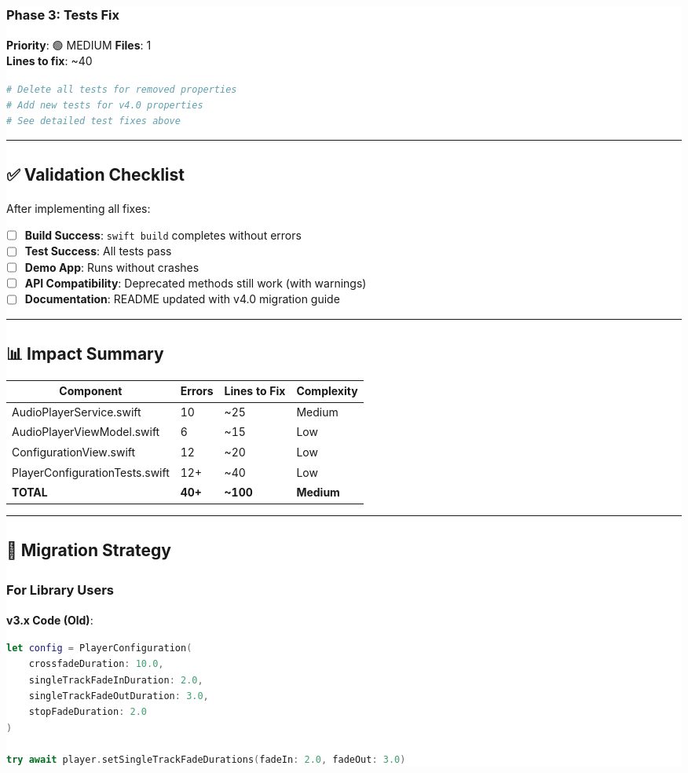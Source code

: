 ### Phase 3: Tests Fix

**Priority**: 🟢 MEDIUM
**Files**: 1  
**Lines to fix**: ~40

```bash
# Delete all tests for removed properties
# Add new tests for v4.0 properties
# See detailed test fixes above
```

---

## ✅ Validation Checklist

After implementing all fixes:

- [ ] **Build Success**: `swift build` completes without errors
- [ ] **Test Success**: All tests pass
- [ ] **Demo App**: Runs without crashes
- [ ] **API Compatibility**: Deprecated methods still work (with warnings)
- [ ] **Documentation**: README updated with v4.0 migration guide

---

## 📊 Impact Summary

| Component | Errors | Lines to Fix | Complexity |
|-----------|--------|--------------|------------|
| AudioPlayerService.swift | 10 | ~25 | Medium |
| AudioPlayerViewModel.swift | 6 | ~15 | Low |
| ConfigurationView.swift | 12 | ~20 | Low |
| PlayerConfigurationTests.swift | 12+ | ~40 | Low |
| **TOTAL** | **40+** | **~100** | **Medium** |

---

## 🔄 Migration Strategy

### For Library Users

**v3.x Code (Old)**:
```swift
let config = PlayerConfiguration(
    crossfadeDuration: 10.0,
    singleTrackFadeInDuration: 2.0,
    singleTrackFadeOutDuration: 3.0,
    stopFadeDuration: 2.0
)

try await player.setSingleTrackFadeDurations(fadeIn: 2.0, fadeOut: 3.0)
```
